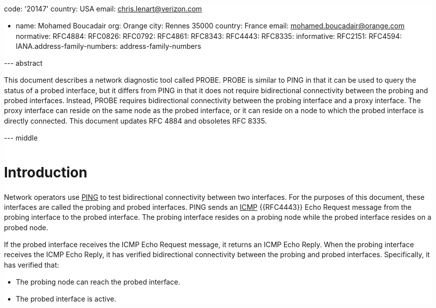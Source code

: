   code: '20147'
  country: USA
  email: chris.lenart@verizon.com
- name: Mohamed Boucadair
  org: Orange
  city: Rennes 35000
  country: France
  email: mohamed.boucadair@orange.com
normative:
  RFC4884:
  RFC0826:
  RFC0792:
  RFC4861:
  RFC8343:
  RFC4443:
  RFC8335:
informative:
  RFC2151:
  RFC4594:
  IANA.address-family-numbers: address-family-numbers

--- abstract


This document describes a network diagnostic tool called PROBE. PROBE
is similar to PING in that it can be used to query the status of a
probed interface, but it differs from PING in that it does not require
bidirectional connectivity between the probing and probed interfaces.
Instead, PROBE requires bidirectional connectivity between the probing
interface and a proxy interface. The proxy interface can reside on the
same node as the probed interface, or it can reside on a node to which
the probed interface is directly connected. This document updates RFC
4884 and obsoletes RFC 8335.

--- middle

# Introduction

Network operators use [PING](#RFC2151) to test
bidirectional connectivity between two interfaces. For the purposes of
this document, these interfaces are called the probing and probed
interfaces. PING sends an [ICMP](#RFC0792) {{RFC4443}} Echo Request
message from the probing interface to
the probed interface. The probing interface resides on a probing node
while the probed interface resides on a probed node.

If the probed interface receives the ICMP Echo Request message, it
returns an ICMP Echo Reply. When the probing interface receives the ICMP
Echo Reply, it has verified bidirectional connectivity between the
probing and probed interfaces. Specifically, it has verified that:

* The probing node can reach the probed interface.

* The probed interface is active.
